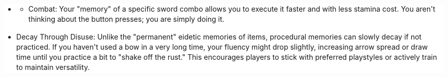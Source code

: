 - - Combat: Your "memory" of a specific sword combo allows you to execute it faster and with less stamina cost. You aren't thinking about the button presses; you are simply doing it.

- Decay Through Disuse: Unlike the "permanent" eidetic memories of items, procedural memories can slowly decay if not practiced. If you haven't used a bow in a very long time, your fluency might drop slightly, increasing arrow spread or draw time until you practice a bit to "shake off the rust." This encourages players to stick with preferred playstyles or actively train to maintain versatility.
